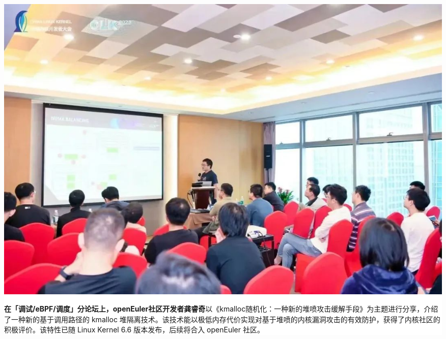 <img src="./media/image4.jpeg" width="1000" >

**在「调试/eBPF/调度」分论坛上，openEuler社区开发者龚睿奇**以《kmalloc随机化：一种新的堆喷攻击缓解手段》为主题进行分享，介绍了一种新的基于调用路径的
kmalloc
堆隔离技术。该技术能以极低内存代价实现对基于堆喷的内核漏洞攻击的有效防护，获得了内核社区的积极评价。该特性已随
Linux Kernel 6.6 版本发布，后续将合入 openEuler 社区。

